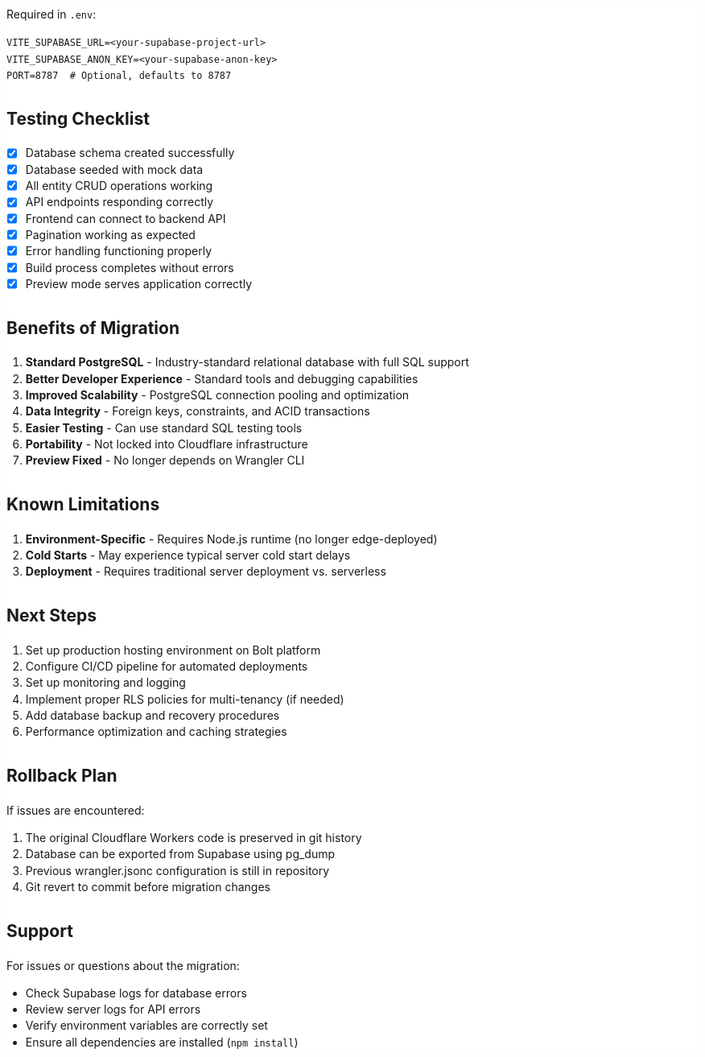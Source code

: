 Required in `.env`:
```
VITE_SUPABASE_URL=<your-supabase-project-url>
VITE_SUPABASE_ANON_KEY=<your-supabase-anon-key>
PORT=8787  # Optional, defaults to 8787
```

## Testing Checklist

- [x] Database schema created successfully
- [x] Database seeded with mock data
- [x] All entity CRUD operations working
- [x] API endpoints responding correctly
- [x] Frontend can connect to backend API
- [x] Pagination working as expected
- [x] Error handling functioning properly
- [x] Build process completes without errors
- [x] Preview mode serves application correctly

## Benefits of Migration

1. **Standard PostgreSQL** - Industry-standard relational database with full SQL support
2. **Better Developer Experience** - Standard tools and debugging capabilities
3. **Improved Scalability** - PostgreSQL connection pooling and optimization
4. **Data Integrity** - Foreign keys, constraints, and ACID transactions
5. **Easier Testing** - Can use standard SQL testing tools
6. **Portability** - Not locked into Cloudflare infrastructure
7. **Preview Fixed** - No longer depends on Wrangler CLI

## Known Limitations

1. **Environment-Specific** - Requires Node.js runtime (no longer edge-deployed)
2. **Cold Starts** - May experience typical server cold start delays
3. **Deployment** - Requires traditional server deployment vs. serverless

## Next Steps

1. Set up production hosting environment on Bolt platform
2. Configure CI/CD pipeline for automated deployments
3. Set up monitoring and logging
4. Implement proper RLS policies for multi-tenancy (if needed)
5. Add database backup and recovery procedures
6. Performance optimization and caching strategies

## Rollback Plan

If issues are encountered:

1. The original Cloudflare Workers code is preserved in git history
2. Database can be exported from Supabase using pg_dump
3. Previous wrangler.jsonc configuration is still in repository
4. Git revert to commit before migration changes

## Support

For issues or questions about the migration:
- Check Supabase logs for database errors
- Review server logs for API errors
- Verify environment variables are correctly set
- Ensure all dependencies are installed (`npm install`)
